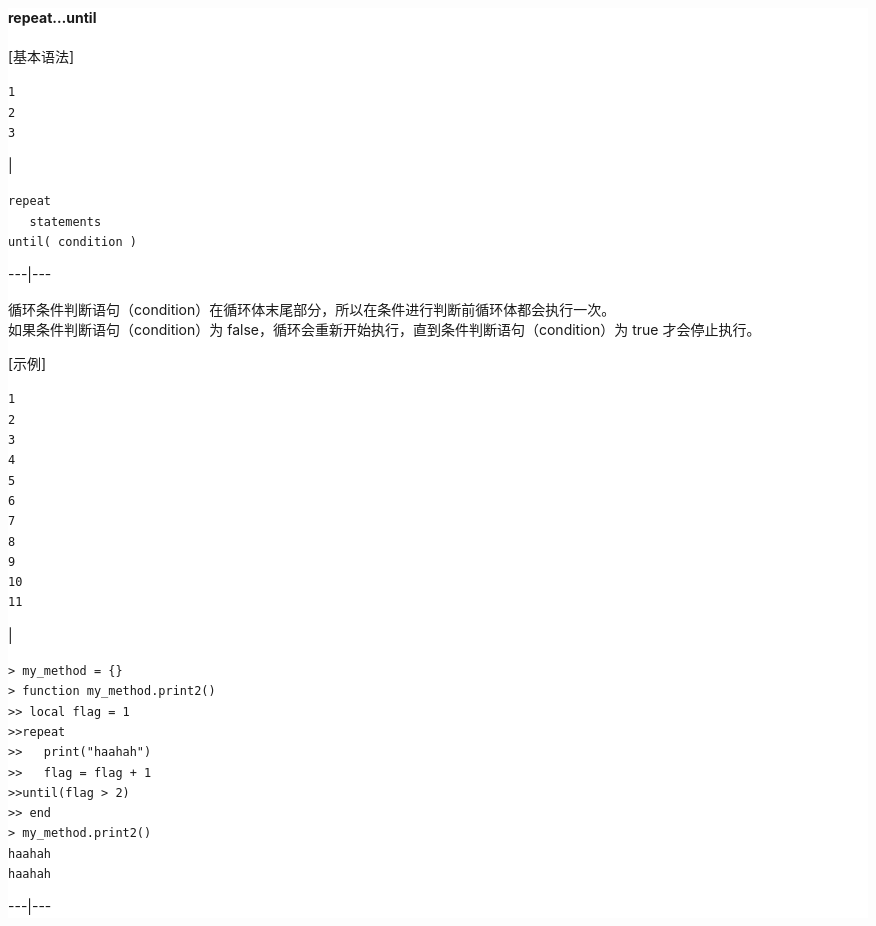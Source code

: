 #### repeat…until

[基本语法]

    
    
    1  
    2  
    3  
    

|

    
    
    repeat  
       statements  
    until( condition )  
      
  
---|---  
  
循环条件判断语句（condition）在循环体末尾部分，所以在条件进行判断前循环体都会执行一次。  
如果条件判断语句（condition）为 false，循环会重新开始执行，直到条件判断语句（condition）为 true 才会停止执行。  

[示例]

    
    
    1  
    2  
    3  
    4  
    5  
    6  
    7  
    8  
    9  
    10  
    11  
    

|

    
    
    > my_method = {}  
    > function my_method.print2()  
    >> local flag = 1  
    >>repeat  
    >>   print("haahah")  
    >>   flag = flag + 1  
    >>until(flag > 2)  
    >> end  
    > my_method.print2()  
    haahah  
    haahah  
      
  
---|---  
  